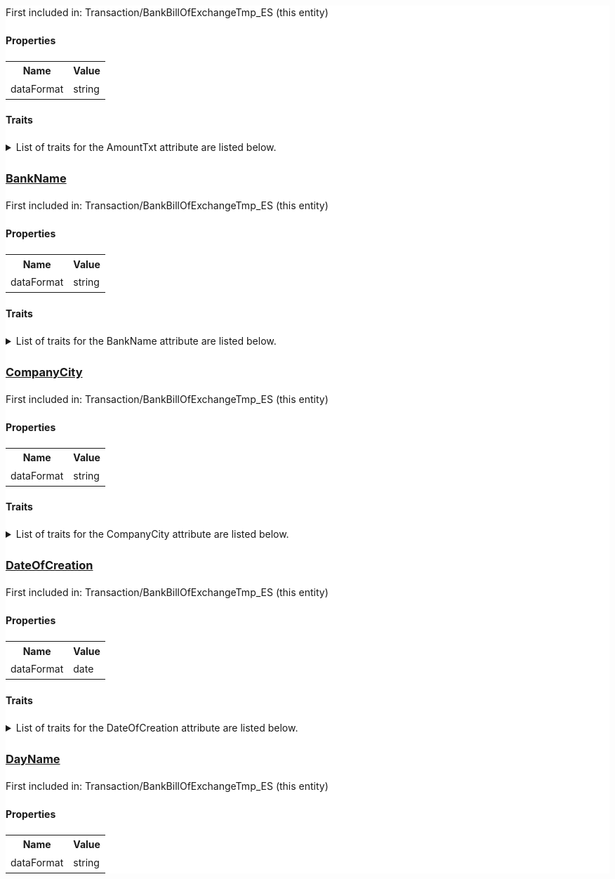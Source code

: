 First included in: Transaction/BankBillOfExchangeTmp_ES (this entity)  

#### Properties

<table><tr><th>Name</th><th>Value</th></tr><tr><td>dataFormat</td><td>string</td></tr></table>

#### Traits

<details><summary>List of traits for the AmountTxt attribute are listed below.</summary></details>

### <a href=#BankName name="BankName">BankName</a>

First included in: Transaction/BankBillOfExchangeTmp_ES (this entity)  

#### Properties

<table><tr><th>Name</th><th>Value</th></tr><tr><td>dataFormat</td><td>string</td></tr></table>

#### Traits

<details><summary>List of traits for the BankName attribute are listed below.</summary></details>

### <a href=#CompanyCity name="CompanyCity">CompanyCity</a>

First included in: Transaction/BankBillOfExchangeTmp_ES (this entity)  

#### Properties

<table><tr><th>Name</th><th>Value</th></tr><tr><td>dataFormat</td><td>string</td></tr></table>

#### Traits

<details><summary>List of traits for the CompanyCity attribute are listed below.</summary></details>

### <a href=#DateOfCreation name="DateOfCreation">DateOfCreation</a>

First included in: Transaction/BankBillOfExchangeTmp_ES (this entity)  

#### Properties

<table><tr><th>Name</th><th>Value</th></tr><tr><td>dataFormat</td><td>date</td></tr></table>

#### Traits

<details><summary>List of traits for the DateOfCreation attribute are listed below.</summary></details>

### <a href=#DayName name="DayName">DayName</a>

First included in: Transaction/BankBillOfExchangeTmp_ES (this entity)  

#### Properties

<table><tr><th>Name</th><th>Value</th></tr><tr><td>dataFormat</td><td>string</td></tr></table>
